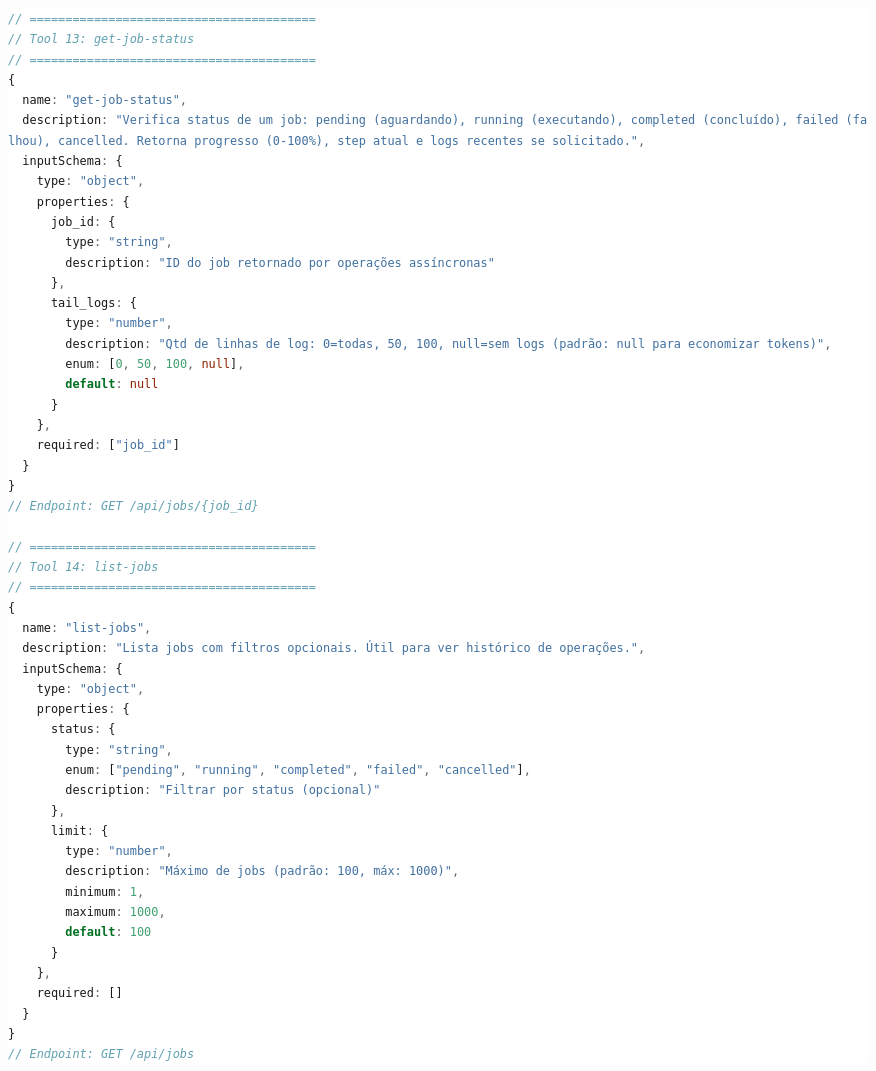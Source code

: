```typescript
// ========================================
// Tool 13: get-job-status
// ========================================
{
  name: "get-job-status",
  description: "Verifica status de um job: pending (aguardando), running (executando), completed (concluído), failed (falhou), cancelled. Retorna progresso (0-100%), step atual e logs recentes se solicitado.",
  inputSchema: {
    type: "object",
    properties: {
      job_id: {
        type: "string",
        description: "ID do job retornado por operações assíncronas"
      },
      tail_logs: {
        type: "number",
        description: "Qtd de linhas de log: 0=todas, 50, 100, null=sem logs (padrão: null para economizar tokens)",
        enum: [0, 50, 100, null],
        default: null
      }
    },
    required: ["job_id"]
  }
}
// Endpoint: GET /api/jobs/{job_id}

// ========================================
// Tool 14: list-jobs
// ========================================
{
  name: "list-jobs",
  description: "Lista jobs com filtros opcionais. Útil para ver histórico de operações.",
  inputSchema: {
    type: "object",
    properties: {
      status: {
        type: "string",
        enum: ["pending", "running", "completed", "failed", "cancelled"],
        description: "Filtrar por status (opcional)"
      },
      limit: {
        type: "number",
        description: "Máximo de jobs (padrão: 100, máx: 1000)",
        minimum: 1,
        maximum: 1000,
        default: 100
      }
    },
    required: []
  }
}
// Endpoint: GET /api/jobs
```
